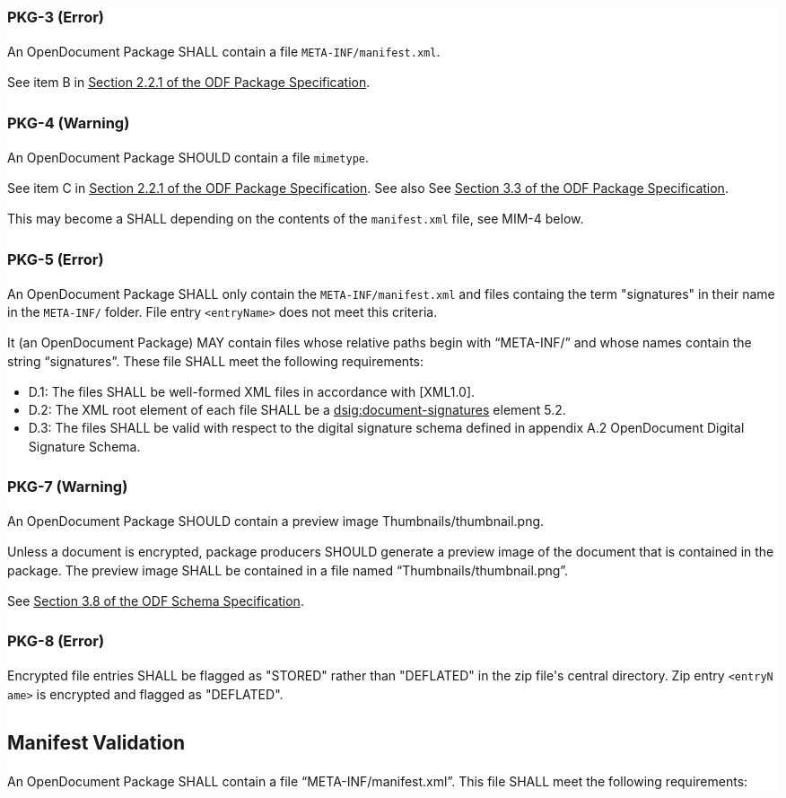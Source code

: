 ### PKG-3 (Error)

An OpenDocument Package SHALL contain a file `META-INF/manifest.xml`.

See item B in [Section 2.2.1 of the ODF Package Specification](https://docs.oasis-open.org/office/OpenDocument/v1.3/os/part2-packages/OpenDocument-v1.3-os-part2-packages.html#a_2_2_1_OpenDocument_Package).

### PKG-4 (Warning)

An OpenDocument Package SHOULD contain a file `mimetype`.

See item C in [Section 2.2.1 of the ODF Package Specification](https://docs.oasis-open.org/office/OpenDocument/v1.3/os/part2-packages/OpenDocument-v1.3-os-part2-packages.html#a_2_2_1_OpenDocument_Package). See also See [Section 3.3 of the ODF Package Specification](https://docs.oasis-open.org/office/OpenDocument/v1.3/os/part2-packages/OpenDocument-v1.3-os-part2-packages.html#a_3_3_MIME_Media_Type).

This may become a SHALL depending on the contents of the `manifest.xml` file, see MIM-4 below.

### PKG-5 (Error)

An OpenDocument Package SHALL only contain the `META-INF/manifest.xml` and files containg the term "signatures" in their name in the `META-INF/` folder. File entry `<entryName>` does not meet this criteria.

It (an OpenDocument Package) MAY contain files whose relative paths begin with “META-INF/” and whose names contain the string “signatures”. These file SHALL meet the following requirements:

* D.1: The files SHALL be well-formed XML files in accordance with [XML1.0].
* D.2: The XML root element of each file SHALL be a <dsig:document-signatures> element 5.2.
* D.3: The files SHALL be valid with respect to the digital signature schema defined in appendix A.2 OpenDocument Digital Signature Schema.

### PKG-7 (Warning)

An OpenDocument Package SHOULD contain a preview image Thumbnails/thumbnail.png.

Unless a document is encrypted, package producers SHOULD generate a preview image of the document that is contained in the package. The preview image SHALL be contained in a file named “Thumbnails/thumbnail.png”.

See [Section 3.8 of the ODF Schema Specification](https://docs.oasis-open.org/office/OpenDocument/v1.3/os/part2-packages/OpenDocument-v1.3-os-part2-packages.html#a_3_8_Preview_Image).

### PKG-8 (Error)

Encrypted file entries SHALL be flagged as "STORED" rather than "DEFLATED" in the zip file's central directory. Zip entry `<entryName>` is encrypted and flagged as "DEFLATED".

## Manifest Validation

An OpenDocument Package SHALL contain a file “META-INF/manifest.xml”. This file SHALL meet the following requirements:

